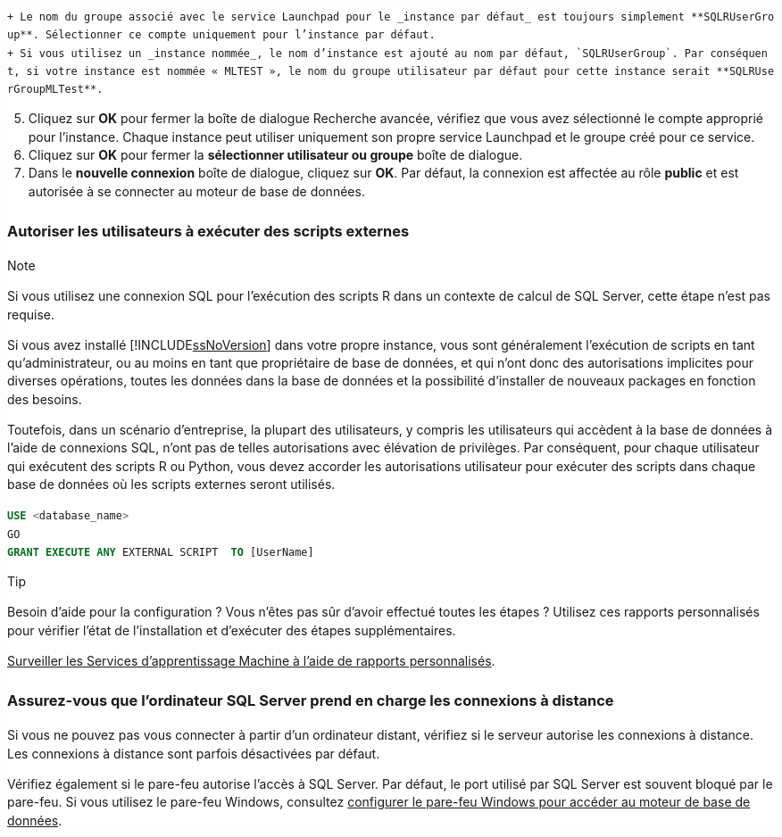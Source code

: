     + Le nom du groupe associé avec le service Launchpad pour le _instance par défaut_ est toujours simplement **SQLRUserGroup**. Sélectionner ce compte uniquement pour l’instance par défaut.
    + Si vous utilisez un _instance nommée_, le nom d’instance est ajouté au nom par défaut, `SQLRUserGroup`. Par conséquent, si votre instance est nommée « MLTEST », le nom du groupe utilisateur par défaut pour cette instance serait **SQLRUserGroupMLTest**.
5. Cliquez sur **OK** pour fermer la boîte de dialogue Recherche avancée, vérifiez que vous avez sélectionné le compte approprié pour l’instance. Chaque instance peut utiliser uniquement son propre service Launchpad et le groupe créé pour ce service.
6. Cliquez sur **OK** pour fermer la **sélectionner utilisateur ou groupe** boîte de dialogue.
7. Dans le **nouvelle connexion** boîte de dialogue, cliquez sur **OK**. Par défaut, la connexion est affectée au rôle **public** et est autorisée à se connecter au moteur de base de données.

### <a name="bkmk_AllowLogon"></a>Autoriser les utilisateurs à exécuter des scripts externes

> [!NOTE]
> Si vous utilisez une connexion SQL pour l’exécution des scripts R dans un contexte de calcul de SQL Server, cette étape n’est pas requise.

Si vous avez installé [!INCLUDE[ssNoVersion](../../includes/ssnoversion-md.md)] dans votre propre instance, vous sont généralement l’exécution de scripts en tant qu’administrateur, ou au moins en tant que propriétaire de base de données, et qui n’ont donc des autorisations implicites pour diverses opérations, toutes les données dans la base de données et la possibilité d’installer de nouveaux packages en fonction des besoins.

Toutefois, dans un scénario d’entreprise, la plupart des utilisateurs, y compris les utilisateurs qui accèdent à la base de données à l’aide de connexions SQL, n’ont pas de telles autorisations avec élévation de privilèges. Par conséquent, pour chaque utilisateur qui exécutent des scripts R ou Python, vous devez accorder les autorisations utilisateur pour exécuter des scripts dans chaque base de données où les scripts externes seront utilisés.

```SQL
USE <database_name>
GO
GRANT EXECUTE ANY EXTERNAL SCRIPT  TO [UserName]
```

> [!TIP]
> Besoin d’aide pour la configuration ? Vous n’êtes pas sûr d’avoir effectué toutes les étapes ? Utilisez ces rapports personnalisés pour vérifier l’état de l’installation et d’exécuter des étapes supplémentaires. 
> 
> [Surveiller les Services d’apprentissage Machine à l’aide de rapports personnalisés](monitor-r-services-using-custom-reports-in-management-studio.md).

### <a name="ensure-that-the-sql-server-computer-supports-remote-connections"></a>Assurez-vous que l’ordinateur SQL Server prend en charge les connexions à distance

Si vous ne pouvez pas vous connecter à partir d’un ordinateur distant, vérifiez si le serveur autorise les connexions à distance. Les connexions à distance sont parfois désactivées par défaut.

Vérifiez également si le pare-feu autorise l’accès à SQL Server. Par défaut, le port utilisé par SQL Server est souvent bloqué par le pare-feu. Si vous utilisez le pare-feu Windows, consultez [configurer le pare-feu Windows pour accéder au moteur de base de données](../../database-engine/configure-windows/configure-a-windows-firewall-for-database-engine-access.md).
